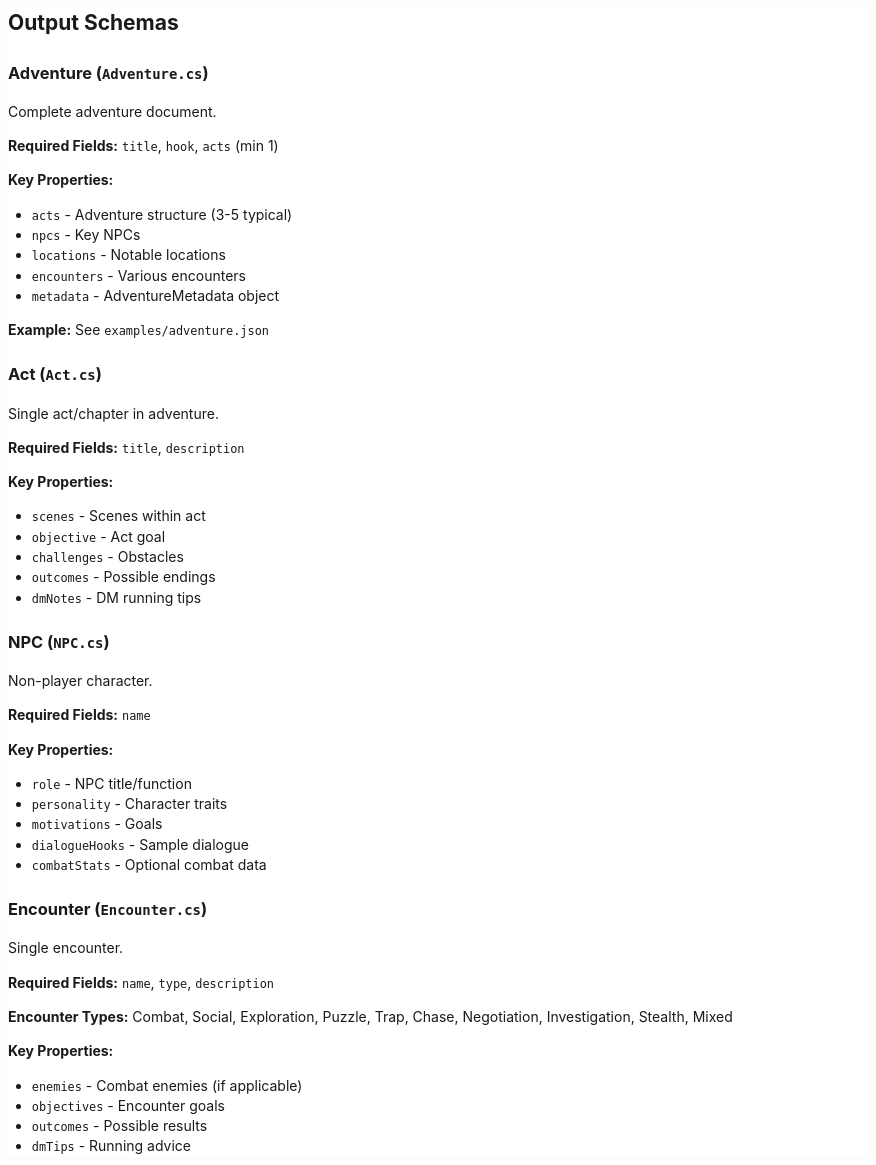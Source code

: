 
## Output Schemas

### Adventure (`Adventure.cs`)

Complete adventure document.

**Required Fields:** `title`, `hook`, `acts` (min 1)

**Key Properties:**
- `acts` - Adventure structure (3-5 typical)
- `npcs` - Key NPCs
- `locations` - Notable locations
- `encounters` - Various encounters
- `metadata` - AdventureMetadata object

**Example:** See `examples/adventure.json`

### Act (`Act.cs`)

Single act/chapter in adventure.

**Required Fields:** `title`, `description`

**Key Properties:**
- `scenes` - Scenes within act
- `objective` - Act goal
- `challenges` - Obstacles
- `outcomes` - Possible endings
- `dmNotes` - DM running tips

### NPC (`NPC.cs`)

Non-player character.

**Required Fields:** `name`

**Key Properties:**
- `role` - NPC title/function
- `personality` - Character traits
- `motivations` - Goals
- `dialogueHooks` - Sample dialogue
- `combatStats` - Optional combat data

### Encounter (`Encounter.cs`)

Single encounter.

**Required Fields:** `name`, `type`, `description`

**Encounter Types:** Combat, Social, Exploration, Puzzle, Trap, Chase, Negotiation, Investigation, Stealth, Mixed

**Key Properties:**
- `enemies` - Combat enemies (if applicable)
- `objectives` - Encounter goals
- `outcomes` - Possible results
- `dmTips` - Running advice
